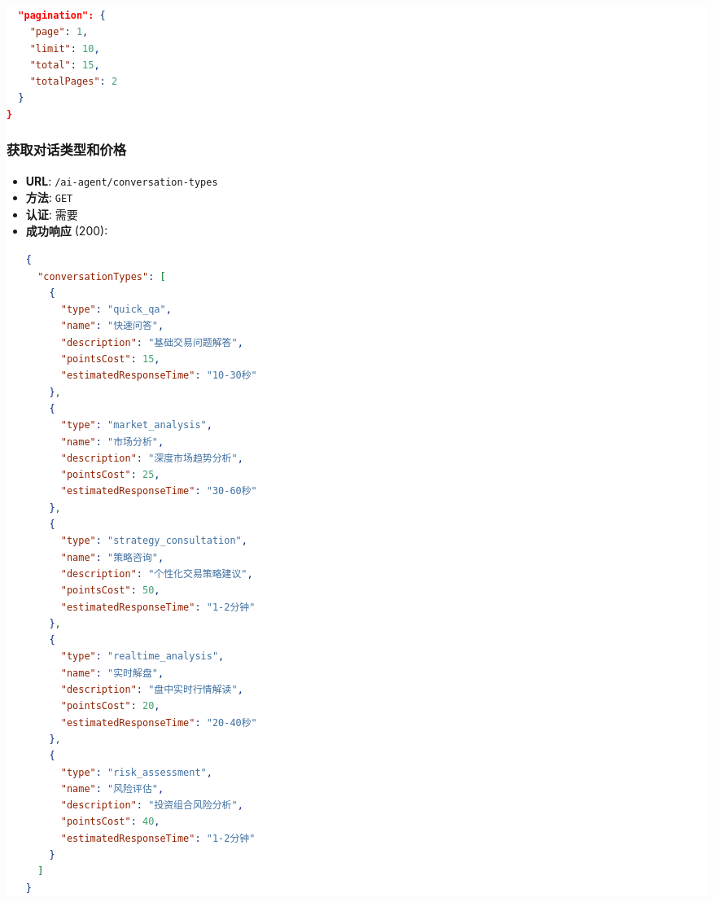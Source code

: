   ```json
    "pagination": {
      "page": 1,
      "limit": 10,
      "total": 15,
      "totalPages": 2
    }
  }
  ```

### 获取对话类型和价格

- **URL**: `/ai-agent/conversation-types`
- **方法**: `GET`
- **认证**: 需要
- **成功响应** (200):
  ```json
  {
    "conversationTypes": [
      {
        "type": "quick_qa",
        "name": "快速问答",
        "description": "基础交易问题解答",
        "pointsCost": 15,
        "estimatedResponseTime": "10-30秒"
      },
      {
        "type": "market_analysis",
        "name": "市场分析",
        "description": "深度市场趋势分析",
        "pointsCost": 25,
        "estimatedResponseTime": "30-60秒"
      },
      {
        "type": "strategy_consultation",
        "name": "策略咨询",
        "description": "个性化交易策略建议",
        "pointsCost": 50,
        "estimatedResponseTime": "1-2分钟"
      },
      {
        "type": "realtime_analysis",
        "name": "实时解盘",
        "description": "盘中实时行情解读",
        "pointsCost": 20,
        "estimatedResponseTime": "20-40秒"
      },
      {
        "type": "risk_assessment",
        "name": "风险评估",
        "description": "投资组合风险分析",
        "pointsCost": 40,
        "estimatedResponseTime": "1-2分钟"
      }
    ]
  }
  ```
